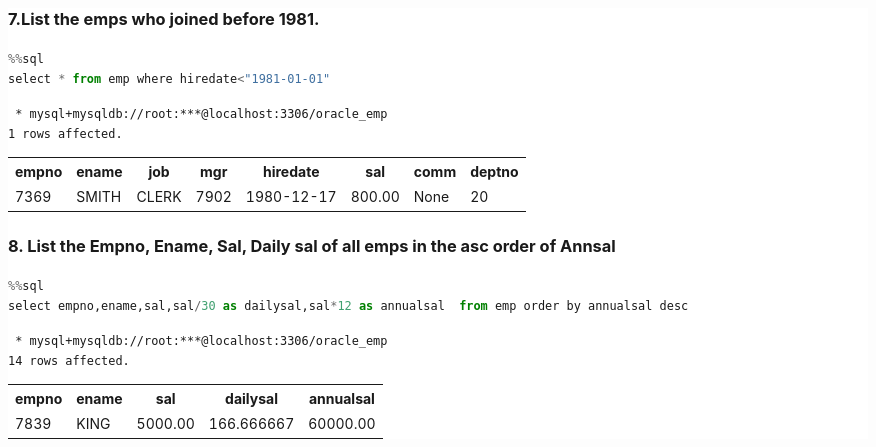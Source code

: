 

### 7.List the emps who joined before 1981.


```python
%%sql
select * from emp where hiredate<"1981-01-01"
```

     * mysql+mysqldb://root:***@localhost:3306/oracle_emp
    1 rows affected.
    




<table>
    <tr>
        <th>empno</th>
        <th>ename</th>
        <th>job</th>
        <th>mgr</th>
        <th>hiredate</th>
        <th>sal</th>
        <th>comm</th>
        <th>deptno</th>
    </tr>
    <tr>
        <td>7369</td>
        <td>SMITH</td>
        <td>CLERK</td>
        <td>7902</td>
        <td>1980-12-17</td>
        <td>800.00</td>
        <td>None</td>
        <td>20</td>
    </tr>
</table>



### 8. List the Empno, Ename, Sal, Daily sal of all emps in the asc order of Annsal


```python
%%sql
select empno,ename,sal,sal/30 as dailysal,sal*12 as annualsal  from emp order by annualsal desc
```

     * mysql+mysqldb://root:***@localhost:3306/oracle_emp
    14 rows affected.
    




<table>
    <tr>
        <th>empno</th>
        <th>ename</th>
        <th>sal</th>
        <th>dailysal</th>
        <th>annualsal</th>
    </tr>
    <tr>
        <td>7839</td>
        <td>KING</td>
        <td>5000.00</td>
        <td>166.666667</td>
        <td>60000.00</td>